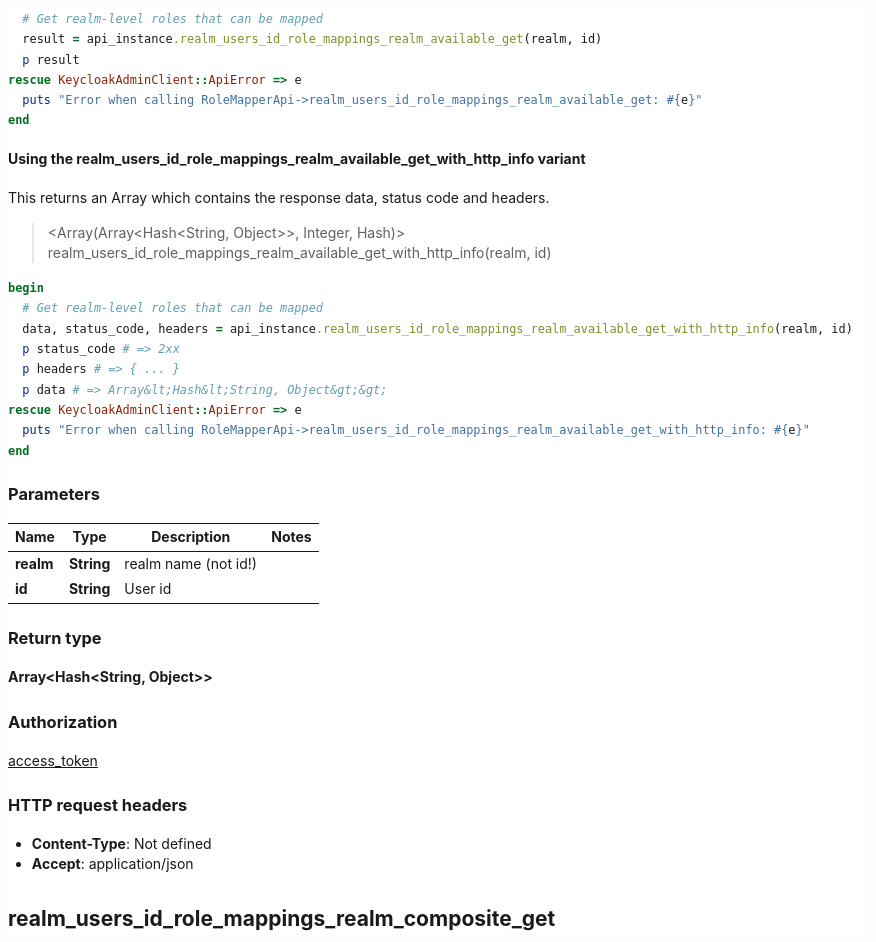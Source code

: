 ```ruby
  # Get realm-level roles that can be mapped
  result = api_instance.realm_users_id_role_mappings_realm_available_get(realm, id)
  p result
rescue KeycloakAdminClient::ApiError => e
  puts "Error when calling RoleMapperApi->realm_users_id_role_mappings_realm_available_get: #{e}"
end
```

#### Using the realm_users_id_role_mappings_realm_available_get_with_http_info variant

This returns an Array which contains the response data, status code and headers.

> <Array(Array&lt;Hash&lt;String, Object&gt;&gt;, Integer, Hash)> realm_users_id_role_mappings_realm_available_get_with_http_info(realm, id)

```ruby
begin
  # Get realm-level roles that can be mapped
  data, status_code, headers = api_instance.realm_users_id_role_mappings_realm_available_get_with_http_info(realm, id)
  p status_code # => 2xx
  p headers # => { ... }
  p data # => Array&lt;Hash&lt;String, Object&gt;&gt;
rescue KeycloakAdminClient::ApiError => e
  puts "Error when calling RoleMapperApi->realm_users_id_role_mappings_realm_available_get_with_http_info: #{e}"
end
```

### Parameters

| Name | Type | Description | Notes |
| ---- | ---- | ----------- | ----- |
| **realm** | **String** | realm name (not id!) |  |
| **id** | **String** | User id |  |

### Return type

**Array&lt;Hash&lt;String, Object&gt;&gt;**

### Authorization

[access_token](../README.md#access_token)

### HTTP request headers

- **Content-Type**: Not defined
- **Accept**: application/json


## realm_users_id_role_mappings_realm_composite_get
